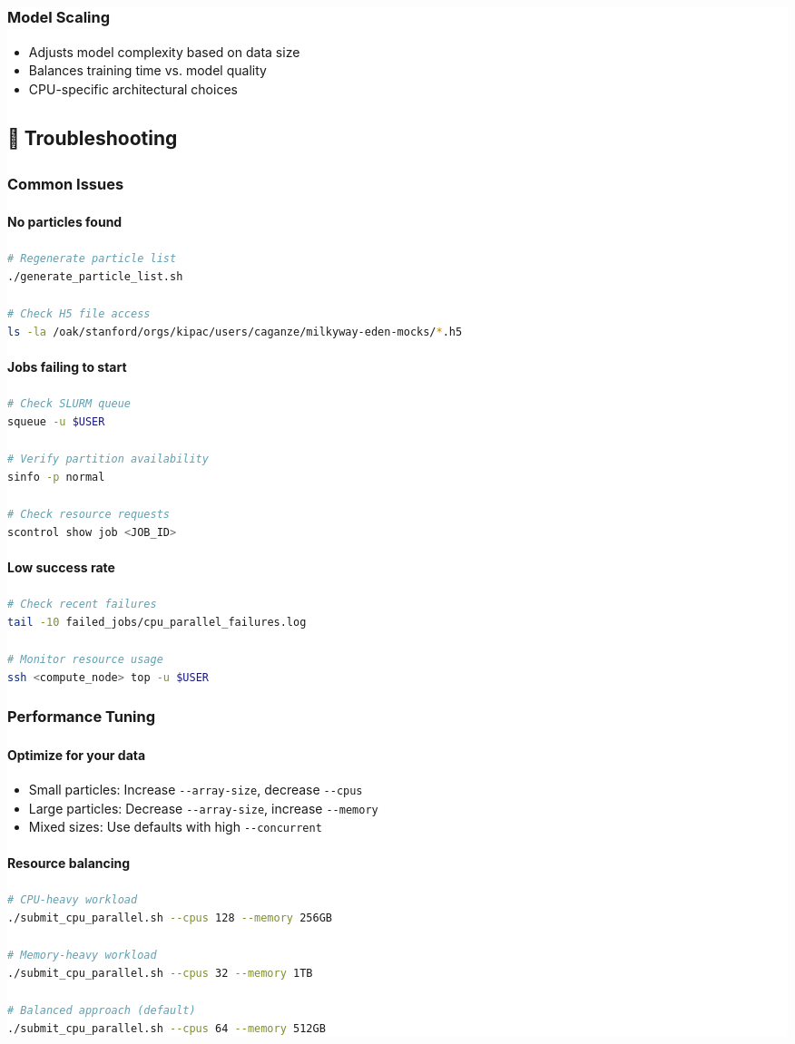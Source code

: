 ### **Model Scaling**
- Adjusts model complexity based on data size
- Balances training time vs. model quality
- CPU-specific architectural choices

## 🚨 Troubleshooting

### **Common Issues**

#### **No particles found**
```bash
# Regenerate particle list
./generate_particle_list.sh

# Check H5 file access
ls -la /oak/stanford/orgs/kipac/users/caganze/milkyway-eden-mocks/*.h5
```

#### **Jobs failing to start**
```bash
# Check SLURM queue
squeue -u $USER

# Verify partition availability
sinfo -p normal

# Check resource requests
scontrol show job <JOB_ID>
```

#### **Low success rate**
```bash
# Check recent failures
tail -10 failed_jobs/cpu_parallel_failures.log

# Monitor resource usage
ssh <compute_node> top -u $USER
```

### **Performance Tuning**

#### **Optimize for your data**
- Small particles: Increase `--array-size`, decrease `--cpus`
- Large particles: Decrease `--array-size`, increase `--memory`
- Mixed sizes: Use defaults with high `--concurrent`

#### **Resource balancing**
```bash
# CPU-heavy workload
./submit_cpu_parallel.sh --cpus 128 --memory 256GB

# Memory-heavy workload  
./submit_cpu_parallel.sh --cpus 32 --memory 1TB

# Balanced approach (default)
./submit_cpu_parallel.sh --cpus 64 --memory 512GB
```

